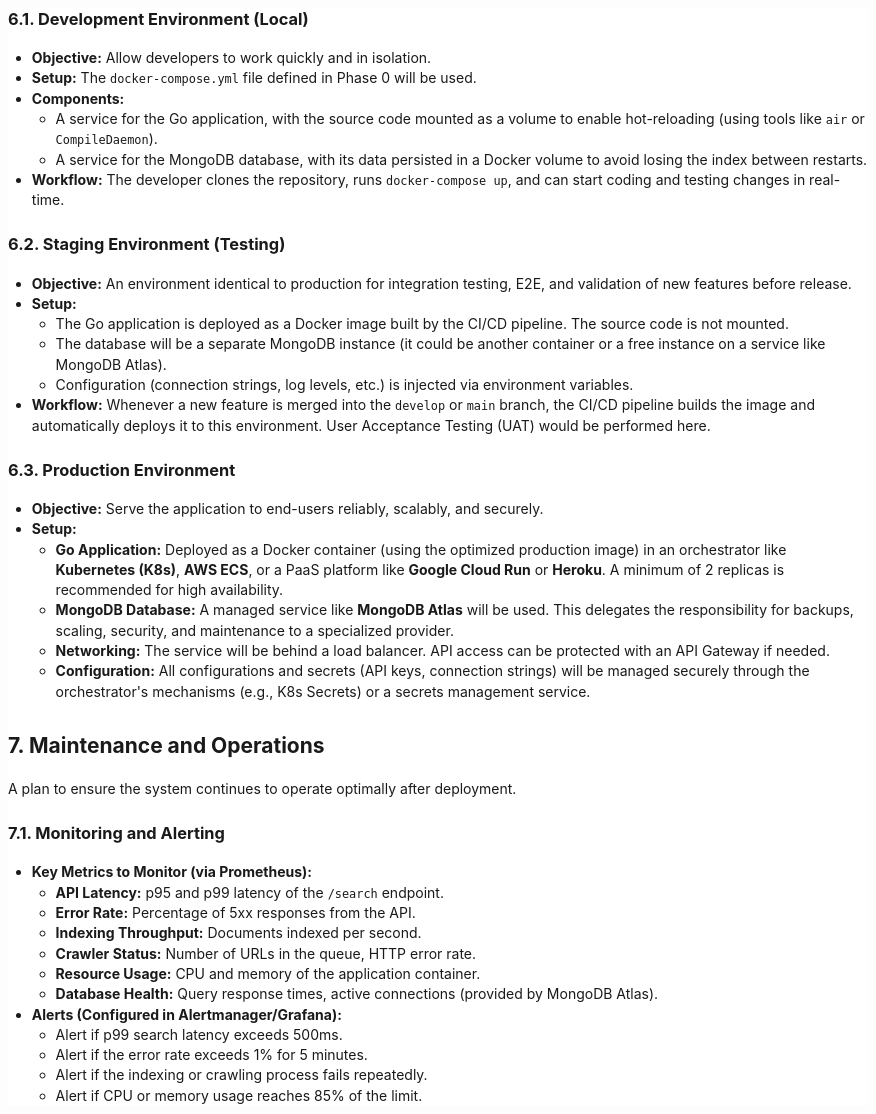 ### 6.1. Development Environment (Local)
- **Objective:** Allow developers to work quickly and in isolation.
- **Setup:** The `docker-compose.yml` file defined in Phase 0 will be used.
- **Components:**
  - A service for the Go application, with the source code mounted as a volume to enable hot-reloading (using tools like `air` or `CompileDaemon`).
  - A service for the MongoDB database, with its data persisted in a Docker volume to avoid losing the index between restarts.
- **Workflow:** The developer clones the repository, runs `docker-compose up`, and can start coding and testing changes in real-time.

### 6.2. Staging Environment (Testing)
- **Objective:** An environment identical to production for integration testing, E2E, and validation of new features before release.
- **Setup:**
  - The Go application is deployed as a Docker image built by the CI/CD pipeline. The source code is not mounted.
  - The database will be a separate MongoDB instance (it could be another container or a free instance on a service like MongoDB Atlas).
  - Configuration (connection strings, log levels, etc.) is injected via environment variables.
- **Workflow:** Whenever a new feature is merged into the `develop` or `main` branch, the CI/CD pipeline builds the image and automatically deploys it to this environment. User Acceptance Testing (UAT) would be performed here.

### 6.3. Production Environment
- **Objective:** Serve the application to end-users reliably, scalably, and securely.
- **Setup:**
  - **Go Application:** Deployed as a Docker container (using the optimized production image) in an orchestrator like **Kubernetes (K8s)**, **AWS ECS**, or a PaaS platform like **Google Cloud Run** or **Heroku**. A minimum of 2 replicas is recommended for high availability.
  - **MongoDB Database:** A managed service like **MongoDB Atlas** will be used. This delegates the responsibility for backups, scaling, security, and maintenance to a specialized provider.
  - **Networking:** The service will be behind a load balancer. API access can be protected with an API Gateway if needed.
  - **Configuration:** All configurations and secrets (API keys, connection strings) will be managed securely through the orchestrator's mechanisms (e.g., K8s Secrets) or a secrets management service.

## 7. Maintenance and Operations

A plan to ensure the system continues to operate optimally after deployment.

### 7.1. Monitoring and Alerting
- **Key Metrics to Monitor (via Prometheus):**
  - **API Latency:** p95 and p99 latency of the `/search` endpoint.
  - **Error Rate:** Percentage of 5xx responses from the API.
  - **Indexing Throughput:** Documents indexed per second.
  - **Crawler Status:** Number of URLs in the queue, HTTP error rate.
  - **Resource Usage:** CPU and memory of the application container.
  - **Database Health:** Query response times, active connections (provided by MongoDB Atlas).
- **Alerts (Configured in Alertmanager/Grafana):**
  - Alert if p99 search latency exceeds 500ms.
  - Alert if the error rate exceeds 1% for 5 minutes.
  - Alert if the indexing or crawling process fails repeatedly.
  - Alert if CPU or memory usage reaches 85% of the limit.
